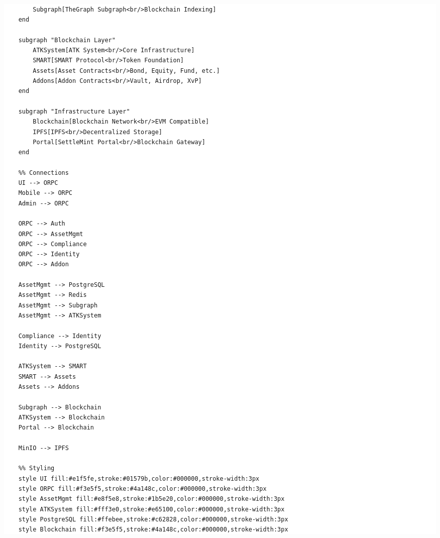 ```mermaid
        Subgraph[TheGraph Subgraph<br/>Blockchain Indexing]
    end
    
    subgraph "Blockchain Layer"
        ATKSystem[ATK System<br/>Core Infrastructure]
        SMART[SMART Protocol<br/>Token Foundation]
        Assets[Asset Contracts<br/>Bond, Equity, Fund, etc.]
        Addons[Addon Contracts<br/>Vault, Airdrop, XvP]
    end
    
    subgraph "Infrastructure Layer"
        Blockchain[Blockchain Network<br/>EVM Compatible]
        IPFS[IPFS<br/>Decentralized Storage]
        Portal[SettleMint Portal<br/>Blockchain Gateway]
    end
    
    %% Connections
    UI --> ORPC
    Mobile --> ORPC
    Admin --> ORPC
    
    ORPC --> Auth
    ORPC --> AssetMgmt
    ORPC --> Compliance
    ORPC --> Identity
    ORPC --> Addon
    
    AssetMgmt --> PostgreSQL
    AssetMgmt --> Redis
    AssetMgmt --> Subgraph
    AssetMgmt --> ATKSystem
    
    Compliance --> Identity
    Identity --> PostgreSQL
    
    ATKSystem --> SMART
    SMART --> Assets
    Assets --> Addons
    
    Subgraph --> Blockchain
    ATKSystem --> Blockchain
    Portal --> Blockchain
    
    MinIO --> IPFS
    
    %% Styling
    style UI fill:#e1f5fe,stroke:#01579b,color:#000000,stroke-width:3px
    style ORPC fill:#f3e5f5,stroke:#4a148c,color:#000000,stroke-width:3px
    style AssetMgmt fill:#e8f5e8,stroke:#1b5e20,color:#000000,stroke-width:3px
    style ATKSystem fill:#fff3e0,stroke:#e65100,color:#000000,stroke-width:3px
    style PostgreSQL fill:#ffebee,stroke:#c62828,color:#000000,stroke-width:3px
    style Blockchain fill:#f3e5f5,stroke:#4a148c,color:#000000,stroke-width:3px
```
